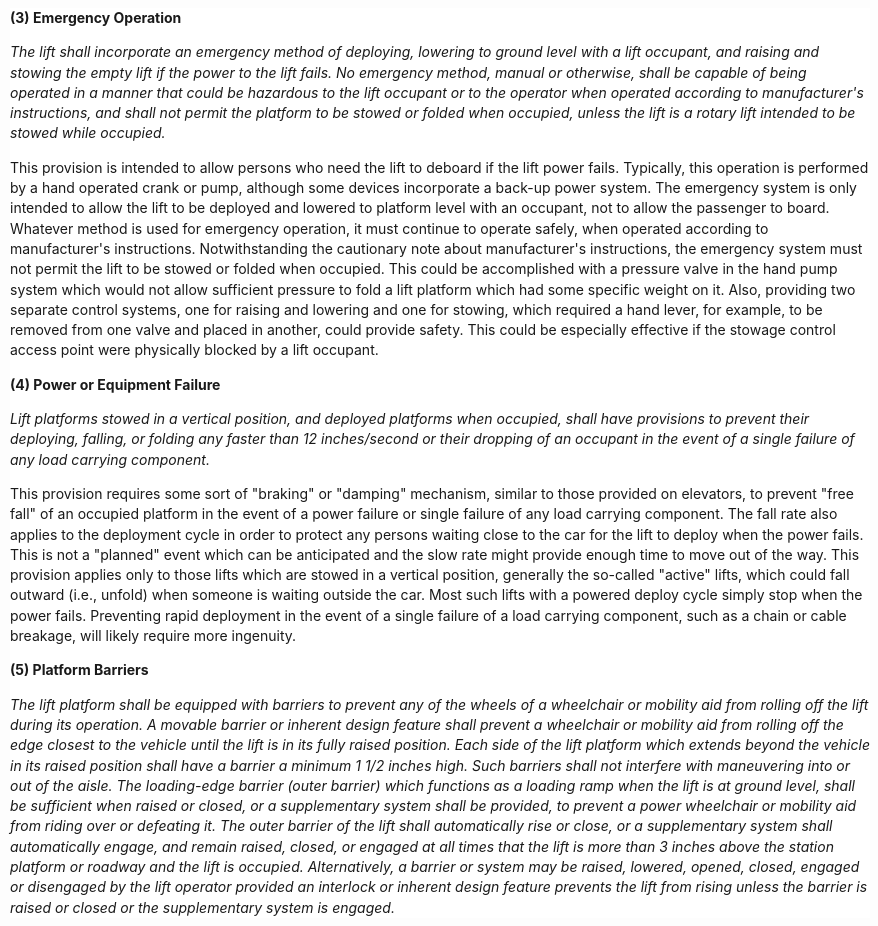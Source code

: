 **(3) Emergency Operation**

*The lift shall incorporate an emergency method of deploying, lowering to ground level with a lift occupant, and raising and stowing the empty lift if the power to the lift fails. No emergency method, manual or otherwise, shall be capable of being operated in a manner that could be hazardous to the lift occupant or to the operator when operated according to manufacturer's instructions, and shall not permit the platform to be stowed or folded when occupied, unless the lift is a rotary lift intended to be stowed while occupied.*

This provision is intended to allow persons who need the lift to deboard if the lift power fails. Typically, this operation is performed by a hand operated crank or pump, although some devices incorporate a back-up power system. The emergency system is only intended to allow the lift to be deployed and lowered to platform level with an occupant, not to allow the passenger to board. Whatever method is used for emergency operation, it must continue to operate safely, when operated according to manufacturer's instructions. Notwithstanding the cautionary note about manufacturer's instructions, the emergency system must not permit the lift to be stowed or folded when occupied. This could be accomplished with a pressure valve in the hand pump system which would not allow sufficient pressure to fold a lift platform which had some specific weight on it. Also, providing two separate control systems, one for raising and lowering and one for stowing, which required a hand lever, for example, to be removed from one valve and placed in another, could provide safety. This could be especially effective if the stowage control access point were physically blocked by a lift occupant.

**(4) Power or Equipment Failure**

*Lift platforms stowed in a vertical position, and deployed platforms when occupied, shall have provisions to prevent their deploying, falling, or folding any faster than 12 inches/second or their dropping of an occupant in the event of a single failure of any load carrying component.*

This provision requires some sort of "braking" or "damping" mechanism, similar to those provided on elevators, to prevent "free fall" of an occupied platform in the event of a power failure or single failure of any load carrying component. The fall rate also applies to the deployment cycle in order to protect any persons waiting close to the car for the lift to deploy when the power fails. This is not a "planned" event which can be anticipated and the slow rate might provide enough time to move out of the way. This provision applies only to those lifts which are stowed in a vertical position, generally the so-called "active" lifts, which could fall outward (i.e., unfold) when someone is waiting outside the car. Most such lifts with a powered deploy cycle simply stop when the power fails. Preventing rapid deployment in the event of a single failure of a load carrying component, such as a chain or cable breakage, will likely require more ingenuity.

**(5) Platform Barriers**

*The lift platform shall be equipped with barriers to prevent any of the wheels of a wheelchair or mobility aid from rolling off the lift during its operation. A movable barrier or inherent design feature shall prevent a wheelchair or mobility aid from rolling off the edge closest to the vehicle until the lift is in its fully raised position. Each side of the lift platform which extends beyond the vehicle in its raised position shall have a barrier a minimum 1 1/2 inches high. Such barriers shall not interfere with maneuvering into or out of the aisle. The loading-edge barrier (outer barrier) which functions as a loading ramp when the lift is at ground level, shall be sufficient when raised or closed, or a supplementary system shall be provided, to prevent a power wheelchair or mobility aid from riding over or defeating it. The outer barrier of the lift shall automatically rise or close, or a supplementary system shall automatically engage, and remain raised, closed, or engaged at all times that the lift is more than 3 inches above the station platform or roadway and the lift is occupied. Alternatively, a barrier or system may be raised, lowered, opened, closed, engaged or disengaged by the lift operator provided an interlock or inherent design feature prevents the lift from rising unless the barrier is raised or closed or the supplementary system is engaged.*
